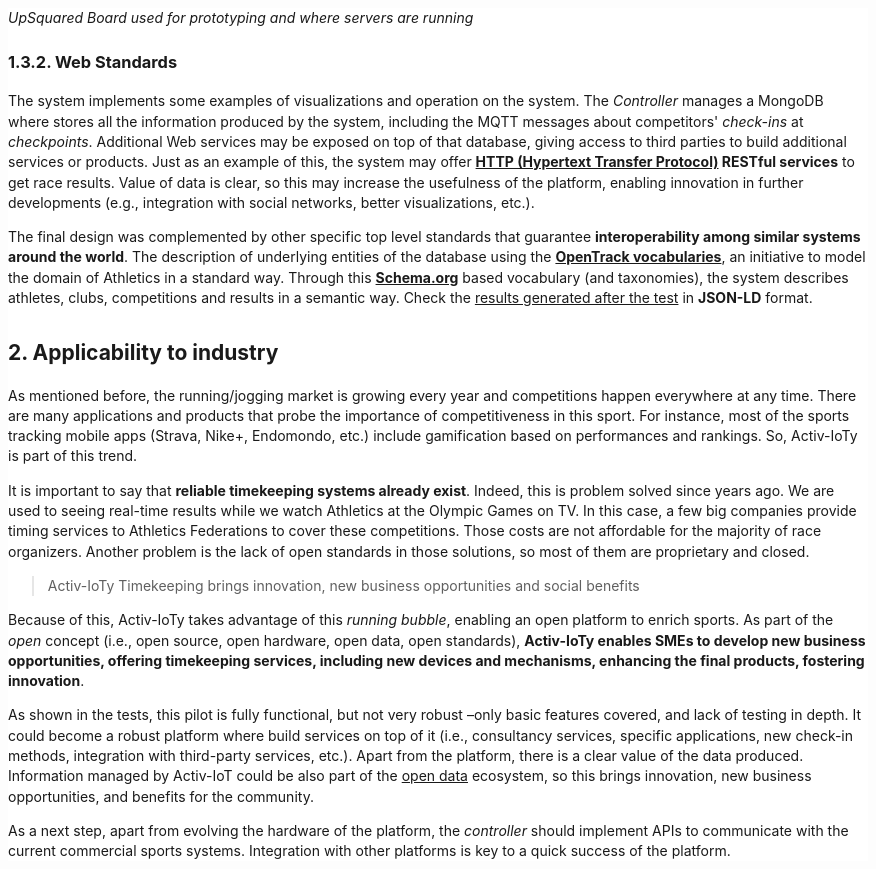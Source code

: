 *UpSquared Board used for prototyping and where servers are running* 

### 1.3.2. Web Standards

The system implements some examples of visualizations and operation on the system. The *Controller* manages a MongoDB where stores all the information produced by the system, including the MQTT messages about competitors' *check-ins* at *checkpoints*. Additional Web services may be exposed on top of that database, giving access to third parties to build additional services or products. Just as an example of this, the system may offer **[HTTP (Hypertext Transfer Protocol)](https://www.w3.org/Protocols/) RESTful services** to get race results. Value of data is clear, so this may increase the usefulness of the platform, enabling innovation in further developments (e.g., integration with social networks, better visualizations, etc.). 

The final design was complemented by other specific top level standards that guarantee **interoperability among similar systems around the world**. The description of underlying entities of the database using the [**OpenTrack vocabularies**](https://w3c.github.io/opentrack-cg/), an initiative to model the domain of Athletics in a standard way. Through this **[Schema.org](http://schema.org)** based vocabulary (and taxonomies), the system describes athletes, clubs, competitions and results in a semantic way. Check the [results generated after the test](./controller/sample_results.jsonld) in **JSON-LD** format.
  

## 2. Applicability to industry

As mentioned before, the running/jogging market is growing every year and competitions happen everywhere at any time. There are many applications and products that probe the importance of competitiveness in this sport. For instance, most of the sports tracking mobile apps (Strava, Nike+, Endomondo, etc.) include gamification based on performances and rankings. So, Activ-IoTy is part of this trend. 

It is important to say that **reliable timekeeping systems already exist**. Indeed, this is problem solved since years ago. We are used to seeing real-time results while we watch Athletics at the Olympic Games on TV. In this case, a few big companies provide timing services to Athletics Federations to cover these competitions. Those costs are not affordable for the majority of race organizers. Another problem is the lack of open standards in those solutions, so most of them are proprietary and closed.

> Activ-IoTy Timekeeping brings innovation, new business opportunities and social benefits

Because of this, Activ-IoTy takes advantage of this *running bubble*, enabling an open platform to enrich sports. As part of the *open* concept (i.e., open source, open hardware, open data, open standards), **Activ-IoTy enables SMEs to develop new business opportunities, offering timekeeping services, including new devices and mechanisms, enhancing the final products, fostering innovation**. 

As shown in the tests, this pilot is fully functional, but not very robust –only basic features covered, and lack of testing in depth. It could become a robust platform where build services on top of it (i.e., consultancy services, specific applications, new check-in methods, integration with third-party services, etc.). Apart from the platform, there is a clear value of the data produced. Information managed by Activ-IoT could be also part of the [open data](https://en.wikipedia.org/wiki/Open_data) ecosystem, so this brings innovation, new business opportunities, and benefits for the community.

As a next step, apart from evolving the hardware of the platform, the *controller* should implement APIs to communicate with the current commercial sports systems. Integration with other platforms is key to a quick success of the platform.  
